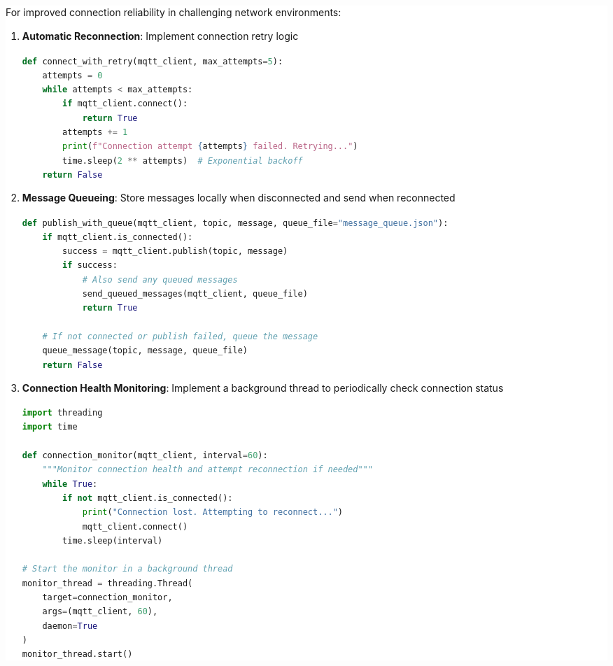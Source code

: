 For improved connection reliability in challenging network environments:

1. **Automatic Reconnection**: Implement connection retry logic

   ```python
   def connect_with_retry(mqtt_client, max_attempts=5):
       attempts = 0
       while attempts < max_attempts:
           if mqtt_client.connect():
               return True
           attempts += 1
           print(f"Connection attempt {attempts} failed. Retrying...")
           time.sleep(2 ** attempts)  # Exponential backoff
       return False
   ```

2. **Message Queueing**: Store messages locally when disconnected and send when reconnected

   ```python
   def publish_with_queue(mqtt_client, topic, message, queue_file="message_queue.json"):
       if mqtt_client.is_connected():
           success = mqtt_client.publish(topic, message)
           if success:
               # Also send any queued messages
               send_queued_messages(mqtt_client, queue_file)
               return True

       # If not connected or publish failed, queue the message
       queue_message(topic, message, queue_file)
       return False
   ```

3. **Connection Health Monitoring**: Implement a background thread to periodically check connection status

   ```python
   import threading
   import time

   def connection_monitor(mqtt_client, interval=60):
       """Monitor connection health and attempt reconnection if needed"""
       while True:
           if not mqtt_client.is_connected():
               print("Connection lost. Attempting to reconnect...")
               mqtt_client.connect()
           time.sleep(interval)

   # Start the monitor in a background thread
   monitor_thread = threading.Thread(
       target=connection_monitor,
       args=(mqtt_client, 60),
       daemon=True
   )
   monitor_thread.start()
   ```

